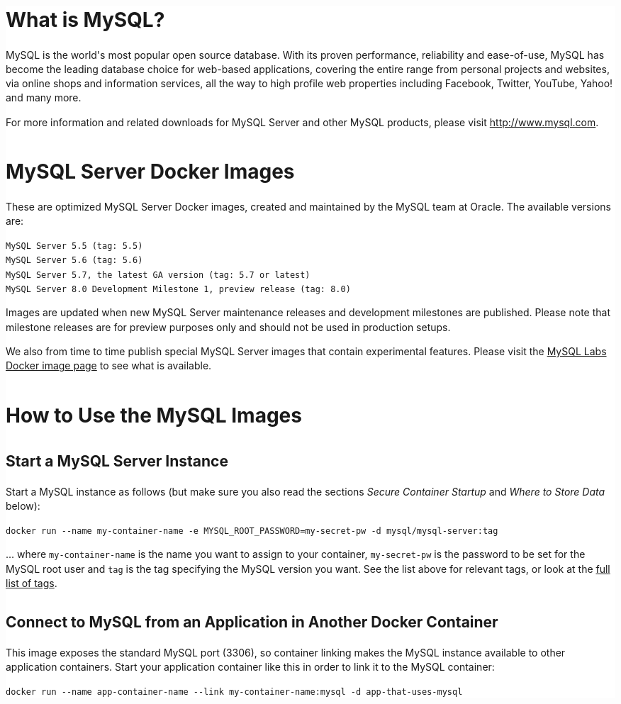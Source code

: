 # What is MySQL?

MySQL is the world's most popular open source database. With its proven performance, reliability and ease-of-use, MySQL has become the leading database choice for web-based applications, covering the entire range from personal projects and websites, via online shops and information services, all the way to high profile web properties including Facebook, Twitter, YouTube, Yahoo! and many more.

For more information and related downloads for MySQL Server and other MySQL products, please visit http://www.mysql.com.

# MySQL Server Docker Images

These are optimized MySQL Server Docker images, created and maintained by the MySQL team at Oracle. The available versions are:

    MySQL Server 5.5 (tag: 5.5)
    MySQL Server 5.6 (tag: 5.6)
    MySQL Server 5.7, the latest GA version (tag: 5.7 or latest)
    MySQL Server 8.0 Development Milestone 1, preview release (tag: 8.0)

Images are updated when new MySQL Server maintenance releases and development milestones are published. Please note that milestone releases are for preview purposes only and should not be used in production setups.

We also from time to time publish special MySQL Server images that contain experimental features. Please visit the [MySQL Labs Docker image page](https://hub.docker.com/r/mysql/mysql-labs/) to see what is available.

# How to Use the MySQL Images

## Start a MySQL Server Instance

Start a MySQL instance as follows (but make sure you also read the sections *Secure Container Startup* and *Where to Store Data* below):

    docker run --name my-container-name -e MYSQL_ROOT_PASSWORD=my-secret-pw -d mysql/mysql-server:tag

... where `my-container-name` is the name you want to assign to your container, `my-secret-pw` is the password to be set for the MySQL root user and `tag` is the tag specifying the MySQL version you want. See the list above for relevant tags, or look at the [full list of tags](https://registry.hub.docker.com/u/mysql/mysql-server/tags/manage/).

## Connect to MySQL from an Application in Another Docker Container

This image exposes the standard MySQL port (3306), so container linking makes the MySQL instance available to other application containers. Start your application container like this in order to link it to the MySQL container:

    docker run --name app-container-name --link my-container-name:mysql -d app-that-uses-mysql
